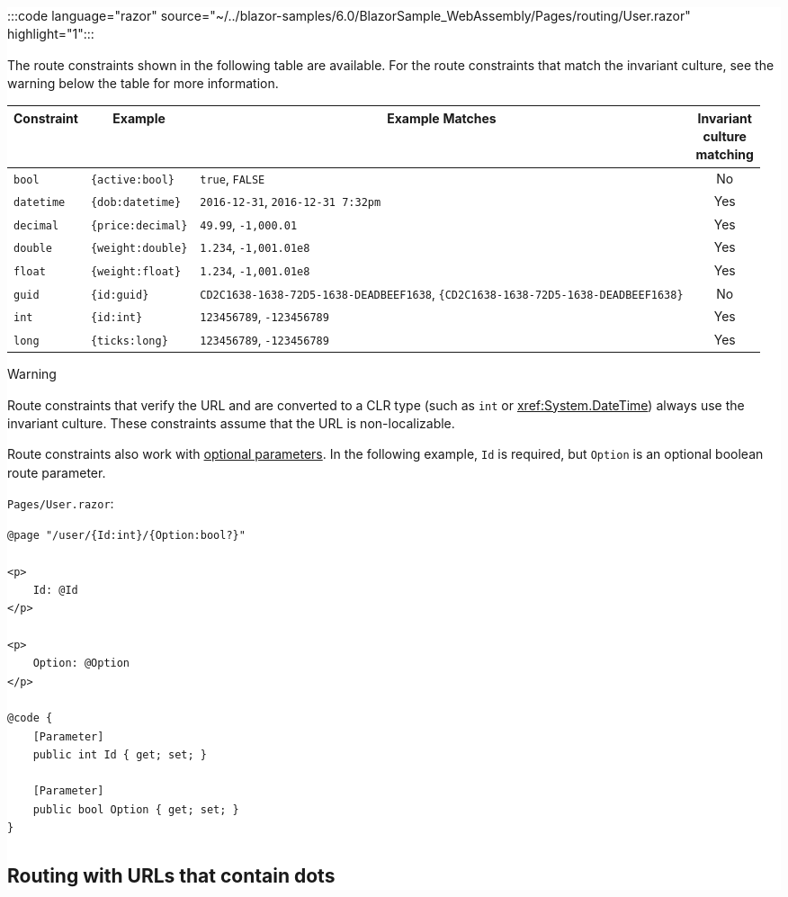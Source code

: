 :::code language="razor" source="~/../blazor-samples/6.0/BlazorSample_WebAssembly/Pages/routing/User.razor" highlight="1":::

The route constraints shown in the following table are available. For the route constraints that match the invariant culture, see the warning below the table for more information.

| Constraint | Example           | Example Matches                                                                  | Invariant<br>culture<br>matching |
| ---------- | ----------------- | -------------------------------------------------------------------------------- | :------------------------------: |
| `bool`     | `{active:bool}`   | `true`, `FALSE`                                                                  | No                               |
| `datetime` | `{dob:datetime}`  | `2016-12-31`, `2016-12-31 7:32pm`                                                | Yes                              |
| `decimal`  | `{price:decimal}` | `49.99`, `-1,000.01`                                                             | Yes                              |
| `double`   | `{weight:double}` | `1.234`, `-1,001.01e8`                                                           | Yes                              |
| `float`    | `{weight:float}`  | `1.234`, `-1,001.01e8`                                                           | Yes                              |
| `guid`     | `{id:guid}`       | `CD2C1638-1638-72D5-1638-DEADBEEF1638`, `{CD2C1638-1638-72D5-1638-DEADBEEF1638}` | No                               |
| `int`      | `{id:int}`        | `123456789`, `-123456789`                                                        | Yes                              |
| `long`     | `{ticks:long}`    | `123456789`, `-123456789`                                                        | Yes                              |

> [!WARNING]
> Route constraints that verify the URL and are converted to a CLR type (such as `int` or <xref:System.DateTime>) always use the invariant culture. These constraints assume that the URL is non-localizable.

Route constraints also work with [optional parameters](#route-parameters). In the following example, `Id` is required, but `Option` is an optional boolean route parameter.

`Pages/User.razor`:

```razor
@page "/user/{Id:int}/{Option:bool?}"

<p>
    Id: @Id
</p>

<p>
    Option: @Option
</p>

@code {
    [Parameter]
    public int Id { get; set; }

    [Parameter]
    public bool Option { get; set; }
}
```

## Routing with URLs that contain dots
